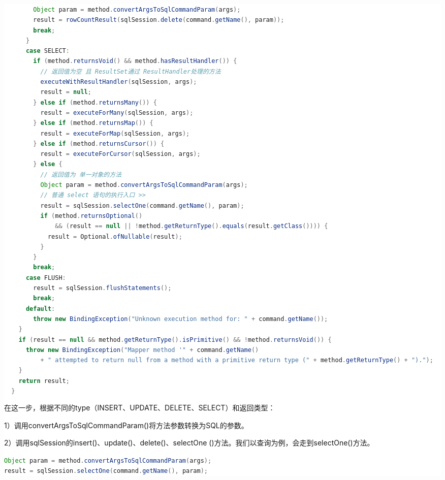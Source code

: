 ```java
        Object param = method.convertArgsToSqlCommandParam(args);
        result = rowCountResult(sqlSession.delete(command.getName(), param));
        break;
      }
      case SELECT:
        if (method.returnsVoid() && method.hasResultHandler()) {
          // 返回值为空 且 ResultSet通过 ResultHandler处理的方法
          executeWithResultHandler(sqlSession, args);
          result = null;
        } else if (method.returnsMany()) {
          result = executeForMany(sqlSession, args);
        } else if (method.returnsMap()) {
          result = executeForMap(sqlSession, args);
        } else if (method.returnsCursor()) {
          result = executeForCursor(sqlSession, args);
        } else {
          // 返回值为 单一对象的方法
          Object param = method.convertArgsToSqlCommandParam(args);
          // 普通 select 语句的执行入口 >>
          result = sqlSession.selectOne(command.getName(), param);
          if (method.returnsOptional()
              && (result == null || !method.getReturnType().equals(result.getClass()))) {
            result = Optional.ofNullable(result);
          }
        }
        break;
      case FLUSH:
        result = sqlSession.flushStatements();
        break;
      default:
        throw new BindingException("Unknown execution method for: " + command.getName());
    }
    if (result == null && method.getReturnType().isPrimitive() && !method.returnsVoid()) {
      throw new BindingException("Mapper method '" + command.getName()
          + " attempted to return null from a method with a primitive return type (" + method.getReturnType() + ").");
    }
    return result;
  }

```

在这一步，根据不同的type（INSERT、UPDATE、DELETE、SELECT）和返回类型：

1）调用convertArgsToSqlCommandParam()将方法参数转换为SQL的参数。

2）调用sqlSession的insert()、update()、delete()、selectOne ()方法。我们以查询为例，会走到selectOne()方法。

```java
Object param = method.convertArgsToSqlCommandParam(args);
result = sqlSession.selectOne(command.getName(), param);
```
